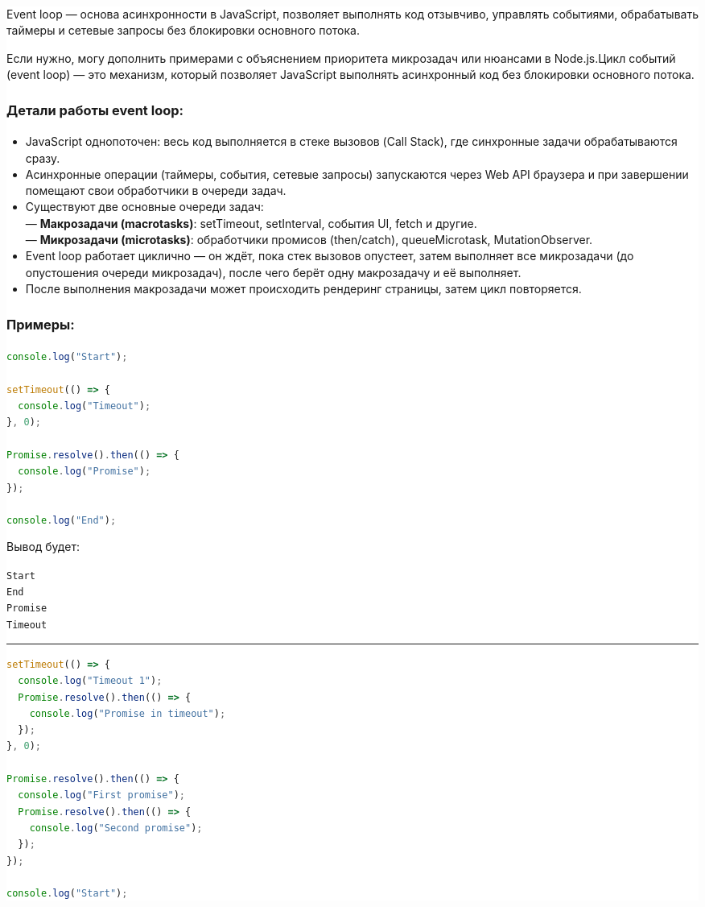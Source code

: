 
Event loop — основа асинхронности в JavaScript, позволяет выполнять код отзывчиво, управлять событиями, обрабатывать таймеры и сетевые запросы без блокировки основного потока.

Если нужно, могу дополнить примерами с объяснением приоритета микрозадач или нюансами в Node.js.Цикл событий (event loop) — это механизм, который позволяет JavaScript выполнять асинхронный код без блокировки основного потока.

### Детали работы event loop:

- JavaScript однопоточен: весь код выполняется в стеке вызовов (Call Stack), где синхронные задачи обрабатываются сразу.
- Асинхронные операции (таймеры, события, сетевые запросы) запускаются через Web API браузера и при завершении помещают свои обработчики в очереди задач.
- Существуют две основные очереди задач:  
  — **Макрозадачи (macrotasks)**: setTimeout, setInterval, события UI, fetch и другие.  
  — **Микрозадачи (microtasks)**: обработчики промисов (then/catch), queueMicrotask, MutationObserver.
- Event loop работает циклично — он ждёт, пока стек вызовов опустеет, затем выполняет все микрозадачи (до опустошения очереди микрозадач), после чего берёт одну макрозадачу и её выполняет.
- После выполнения макрозадачи может происходить рендеринг страницы, затем цикл повторяется.

### Примеры:

```js
console.log("Start");

setTimeout(() => {
  console.log("Timeout");
}, 0);

Promise.resolve().then(() => {
  console.log("Promise");
});

console.log("End");
```

Вывод будет:

```
Start
End
Promise
Timeout
```

---

```js
setTimeout(() => {
  console.log("Timeout 1");
  Promise.resolve().then(() => {
    console.log("Promise in timeout");
  });
}, 0);

Promise.resolve().then(() => {
  console.log("First promise");
  Promise.resolve().then(() => {
    console.log("Second promise");
  });
});

console.log("Start");
```
